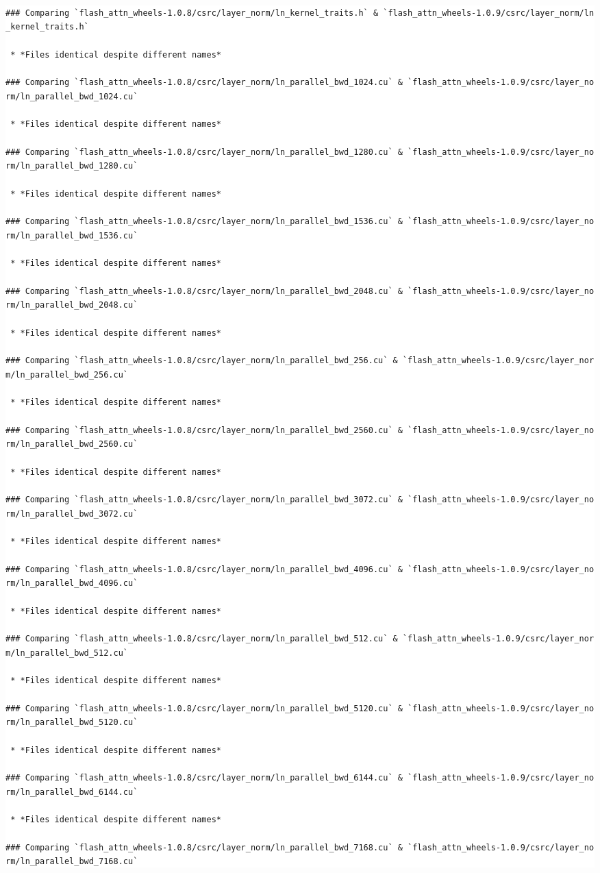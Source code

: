 ```
### Comparing `flash_attn_wheels-1.0.8/csrc/layer_norm/ln_kernel_traits.h` & `flash_attn_wheels-1.0.9/csrc/layer_norm/ln_kernel_traits.h`

 * *Files identical despite different names*

### Comparing `flash_attn_wheels-1.0.8/csrc/layer_norm/ln_parallel_bwd_1024.cu` & `flash_attn_wheels-1.0.9/csrc/layer_norm/ln_parallel_bwd_1024.cu`

 * *Files identical despite different names*

### Comparing `flash_attn_wheels-1.0.8/csrc/layer_norm/ln_parallel_bwd_1280.cu` & `flash_attn_wheels-1.0.9/csrc/layer_norm/ln_parallel_bwd_1280.cu`

 * *Files identical despite different names*

### Comparing `flash_attn_wheels-1.0.8/csrc/layer_norm/ln_parallel_bwd_1536.cu` & `flash_attn_wheels-1.0.9/csrc/layer_norm/ln_parallel_bwd_1536.cu`

 * *Files identical despite different names*

### Comparing `flash_attn_wheels-1.0.8/csrc/layer_norm/ln_parallel_bwd_2048.cu` & `flash_attn_wheels-1.0.9/csrc/layer_norm/ln_parallel_bwd_2048.cu`

 * *Files identical despite different names*

### Comparing `flash_attn_wheels-1.0.8/csrc/layer_norm/ln_parallel_bwd_256.cu` & `flash_attn_wheels-1.0.9/csrc/layer_norm/ln_parallel_bwd_256.cu`

 * *Files identical despite different names*

### Comparing `flash_attn_wheels-1.0.8/csrc/layer_norm/ln_parallel_bwd_2560.cu` & `flash_attn_wheels-1.0.9/csrc/layer_norm/ln_parallel_bwd_2560.cu`

 * *Files identical despite different names*

### Comparing `flash_attn_wheels-1.0.8/csrc/layer_norm/ln_parallel_bwd_3072.cu` & `flash_attn_wheels-1.0.9/csrc/layer_norm/ln_parallel_bwd_3072.cu`

 * *Files identical despite different names*

### Comparing `flash_attn_wheels-1.0.8/csrc/layer_norm/ln_parallel_bwd_4096.cu` & `flash_attn_wheels-1.0.9/csrc/layer_norm/ln_parallel_bwd_4096.cu`

 * *Files identical despite different names*

### Comparing `flash_attn_wheels-1.0.8/csrc/layer_norm/ln_parallel_bwd_512.cu` & `flash_attn_wheels-1.0.9/csrc/layer_norm/ln_parallel_bwd_512.cu`

 * *Files identical despite different names*

### Comparing `flash_attn_wheels-1.0.8/csrc/layer_norm/ln_parallel_bwd_5120.cu` & `flash_attn_wheels-1.0.9/csrc/layer_norm/ln_parallel_bwd_5120.cu`

 * *Files identical despite different names*

### Comparing `flash_attn_wheels-1.0.8/csrc/layer_norm/ln_parallel_bwd_6144.cu` & `flash_attn_wheels-1.0.9/csrc/layer_norm/ln_parallel_bwd_6144.cu`

 * *Files identical despite different names*

### Comparing `flash_attn_wheels-1.0.8/csrc/layer_norm/ln_parallel_bwd_7168.cu` & `flash_attn_wheels-1.0.9/csrc/layer_norm/ln_parallel_bwd_7168.cu`

```